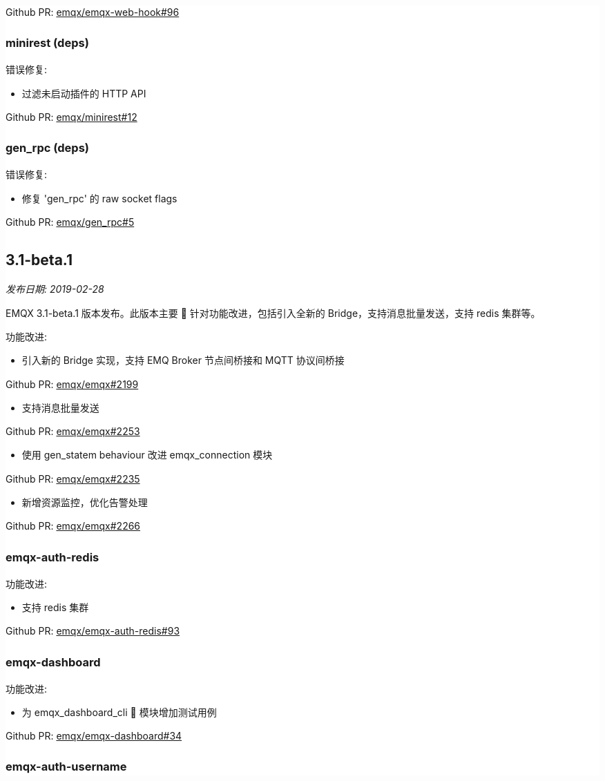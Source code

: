 Github PR: [emqx/emqx-web-hook#96](https://github.com/emqx/emqx-web-hook/pull/96)

### minirest (deps)

错误修复:

- 过滤未启动插件的 HTTP API

Github PR: [emqx/minirest#12](https://github.com/emqx/minirest/pull/12)

### gen_rpc (deps)

错误修复:

- 修复 'gen_rpc' 的 raw socket flags

Github PR: [emqx/gen_rpc#5](https://github.com/emqx/gen_rpc/pull/5)

## 3.1-beta.1

*发布日期: 2019-02-28*

EMQX 3.1-beta.1 版本发布。此版本主要  针对功能改进，包括引入全新的 Bridge，支持消息批量发送，支持 redis 集群等。

功能改进:

- 引入新的 Bridge 实现，支持 EMQ Broker 节点间桥接和 MQTT 协议间桥接

Github PR: [emqx/emqx#2199](https://github.com/emqx/emqx/pull/2199)

- 支持消息批量发送

Github PR: [emqx/emqx#2253](https://github.com/emqx/emqx/pull/2253)

- 使用 gen_statem behaviour 改进 emqx_connection 模块

Github PR: [emqx/emqx#2235](https://github.com/emqx/emqx/pull/2235)

- 新增资源监控，优化告警处理

Github PR: [emqx/emqx#2266](https://github.com/emqx/emqx/pull/2266)

### emqx-auth-redis

功能改进:

- 支持 redis 集群

Github PR: [emqx/emqx-auth-redis#93](https://github.com/emqx/emqx-auth-redis/pull/93)

### emqx-dashboard

功能改进:

- 为 emqx_dashboard_cli  模块增加测试用例

Github PR: [emqx/emqx-dashboard#34](https://github.com/emqx/emqx-dashboard/pull/34)

### emqx-auth-username
